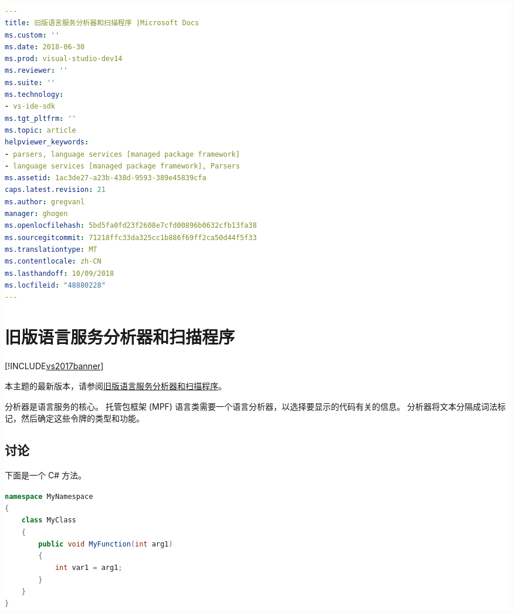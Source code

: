 ```yaml
---
title: 旧版语言服务分析器和扫描程序 |Microsoft Docs
ms.custom: ''
ms.date: 2018-06-30
ms.prod: visual-studio-dev14
ms.reviewer: ''
ms.suite: ''
ms.technology:
- vs-ide-sdk
ms.tgt_pltfrm: ''
ms.topic: article
helpviewer_keywords:
- parsers, language services [managed package framework]
- language services [managed package framework], Parsers
ms.assetid: 1ac3de27-a23b-438d-9593-389e45839cfa
caps.latest.revision: 21
ms.author: gregvanl
manager: ghogen
ms.openlocfilehash: 5bd5fa0fd23f2608e7cfd00896b0632cfb13fa38
ms.sourcegitcommit: 71218ffc33da325cc1b886f69ff2ca50d44f5f33
ms.translationtype: MT
ms.contentlocale: zh-CN
ms.lasthandoff: 10/09/2018
ms.locfileid: "48880228"
---
```

# <a name="legacy-language-service-parser-and-scanner"></a>旧版语言服务分析器和扫描程序
[!INCLUDE[vs2017banner](../../includes/vs2017banner.md)]

本主题的最新版本，请参阅[旧版语言服务分析器和扫描程序](https://docs.microsoft.com/visualstudio/extensibility/internals/legacy-language-service-parser-and-scanner)。  
  
分析器是语言服务的核心。 托管包框架 (MPF) 语言类需要一个语言分析器，以选择要显示的代码有关的信息。 分析器将文本分隔成词法标记，然后确定这些令牌的类型和功能。  
  
## <a name="discussion"></a>讨论  
 下面是一个 C# 方法。  
  
```csharp  
namespace MyNamespace  
{  
    class MyClass  
    {  
        public void MyFunction(int arg1)  
        {  
            int var1 = arg1;  
        }  
    }  
}  
```  
  